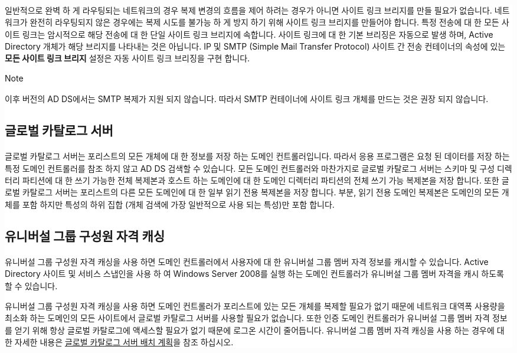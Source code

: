 일반적으로 완벽 하 게 라우팅되는 네트워크의 경우 복제 변경의 흐름을 제어 하려는 경우가 아니면 사이트 링크 브리지를 만들 필요가 없습니다. 네트워크가 완전히 라우팅되지 않은 경우에는 복제 시도를 불가능 하 게 방지 하기 위해 사이트 링크 브리지를 만들어야 합니다. 특정 전송에 대 한 모든 사이트 링크는 암시적으로 해당 전송에 대 한 단일 사이트 링크 브리지에 속합니다. 사이트 링크에 대 한 기본 브리징은 자동으로 발생 하며, Active Directory 개체가 해당 브리지를 나타내는 것은 아닙니다. IP 및 SMTP (Simple Mail Transfer Protocol) 사이트 간 전송 컨테이너의 속성에 있는 **모든 사이트 링크 브리지** 설정은 자동 사이트 링크 브리징을 구현 합니다.  
  
> [!NOTE]  
> 이후 버전의 AD DS에서는 SMTP 복제가 지원 되지 않습니다. 따라서 SMTP 컨테이너에 사이트 링크 개체를 만드는 것은 권장 되지 않습니다.  
  
## <a name="global-catalog-server"></a><a name="BKMK_9"></a>글로벌 카탈로그 서버  
글로벌 카탈로그 서버는 포리스트의 모든 개체에 대 한 정보를 저장 하는 도메인 컨트롤러입니다. 따라서 응용 프로그램은 요청 된 데이터를 저장 하는 특정 도메인 컨트롤러를 참조 하지 않고 AD DS 검색할 수 있습니다. 모든 도메인 컨트롤러와 마찬가지로 글로벌 카탈로그 서버는 스키마 및 구성 디렉터리 파티션에 대 한 쓰기 가능한 전체 복제본과 호스트 하는 도메인에 대 한 도메인 디렉터리 파티션의 전체 쓰기 가능 복제본을 저장 합니다. 또한 글로벌 카탈로그 서버는 포리스트의 다른 모든 도메인에 대 한 일부 읽기 전용 복제본을 저장 합니다. 부분, 읽기 전용 도메인 복제본은 도메인의 모든 개체를 포함 하지만 특성의 하위 집합 (개체 검색에 가장 일반적으로 사용 되는 특성)만 포함 합니다.  
  
## <a name="universal-group-membership-caching"></a><a name="BKMK_10"></a>유니버설 그룹 구성원 자격 캐싱  
유니버설 그룹 구성원 자격 캐싱을 사용 하면 도메인 컨트롤러에서 사용자에 대 한 유니버설 그룹 멤버 자격 정보를 캐시할 수 있습니다. Active Directory 사이트 및 서비스 스냅인을 사용 하 여 Windows Server 2008를 실행 하는 도메인 컨트롤러가 유니버설 그룹 멤버 자격을 캐시 하도록 할 수 있습니다.  
  
유니버설 그룹 구성원 자격 캐싱을 사용 하면 도메인 컨트롤러가 포리스트에 있는 모든 개체를 복제할 필요가 없기 때문에 네트워크 대역폭 사용량을 최소화 하는 도메인의 모든 사이트에서 글로벌 카탈로그 서버를 사용할 필요가 없습니다. 또한 인증 도메인 컨트롤러가 유니버설 그룹 멤버 자격 정보를 얻기 위해 항상 글로벌 카탈로그에 액세스할 필요가 없기 때문에 로그온 시간이 줄어듭니다. 유니버설 그룹 멤버 자격 캐싱을 사용 하는 경우에 대 한 자세한 내용은 [글로벌 카탈로그 서버 배치 계획](../../../ad-ds/plan/Planning-Global-Catalog-Server-Placement.md)을 참조 하십시오.  
  


